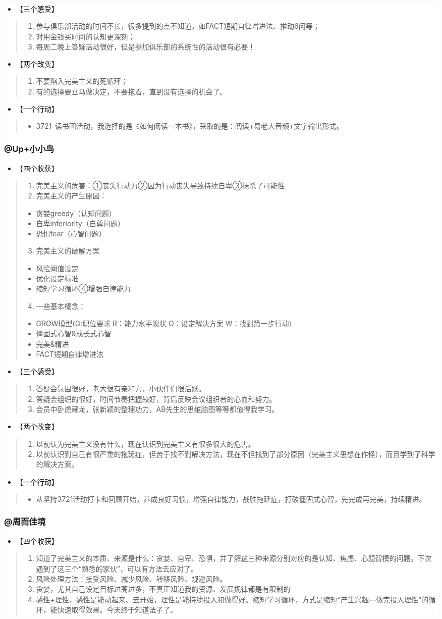 - 【三个感受】

> 1. 	参与俱乐部活动的时间不长，很多提到的点不知道，如FACT短期自律增进法、推动6问等；
> 2. 对用金钱买时间的认知更深刻；
> 3. 每周二晚上答疑活动很好，但是参加俱乐部的系统性的活动很有必要！

- 【两个改变】

> 1. 不要陷入完美主义的死循环；
> 2. 有的选择要立马做决定，不要拖着，直到没有选择的机会了。

- 【一个行动】

> -  3721-读书团活动，我选择的是《如何阅读一本书》，采取的是：阅读+易老大音频+文字输出形式。



###  @Up+小小鸟

- 【四个收获】
> 1. 完美主义的危害：①丧失行动力②因为行动丧失导致持续自卑③抹杀了可能性
> 2. 完美主义的产生原因：
>   * 贪婪greedy（认知问题）
>   * 自卑inferiority（自尊问题）
>   * 恐惧fear（心智问题）
> 3. 完美主义的破解方案
>   * 风险阈值设定
>   * 优化设定标准
>   * 缩短学习循环④增强自律能力
> 4. 一些基本概念：
>   * GROW模型(G:职位要求 R：能力水平现状 O：设定解决方案 W：找到第一步行动）
>   * 僵固式心智&成长式心智
>   * 完美&精进
>   * FACT短期自律增进法

- 【三个感受】

> 1. 答疑会氛围很好，老大很有亲和力，小伙伴们很活跃。
> 2. 答疑会组织的很好，时间节奏把握较好，背后反映会议组织者的心血和努力。
> 3. 会员中卧虎藏龙，张新颖的整理功力，AB先生的思维脑图等等都值得我学习。

- 【两个改变】

> 1. 以前认为完美主义没有什么，现在认识到完美主义有很多很大的危害。
> 2. 以前认识到自己有很严重的拖延症，但苦于找不到解决方法，现在不但找到了部分原因（完美主义思想在作怪），而且学到了科学的解决方案。

- 【一个行动】

> -  从坚持3721活动打卡和回顾开始，养成良好习惯，增强自律能力，战胜拖延症，打破僵固式心智，先完成再完美，持续精进。



###  @周而佳境

- 【四个收获】
> 1. 知道了完美主义的本质、来源是什么：贪婪、自卑、恐惧，并了解这三种来源分别对应的是认知、焦虑、心题智模的问题。下次遇到了这三个“熟悉的家伙”，可以有方法去应对了。
> 2. 风险处理方法：接受风险、减少风险、转移风险、规避风险。
> 3. 贪婪，尤其自己设定目标过高过多，不真正知道我的资源、发展规律都是有限制的
> 4. 感性+理性，感性是能动起来、去开始，理性是能持续投入和做得好。缩短学习循环，方式是缩短“产生兴趣—做完投入理性”的循环，能快速取得效果。今天终于知道法子了。
